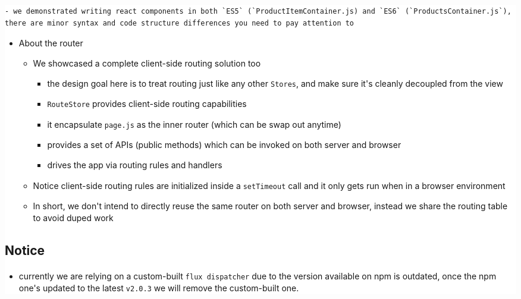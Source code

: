 	- we demonstrated writing react components in both `ES5` (`ProductItemContainer.js) and `ES6` (`ProductsContainer.js`), there are minor syntax and code structure differences you need to pay attention to

- About the router

	- We showcased a complete client-side routing solution too

		- the design goal here is to treat routing just like any other `Stores`, and make sure it's cleanly decoupled from the view

		- `RouteStore` provides client-side routing capabilities

		- it encapsulate `page.js` as the inner router (which can be swap out anytime)

		- provides a set of APIs (public methods) which can be invoked on both server and browser

		- drives the app via routing rules and handlers


	- Notice client-side routing rules are initialized inside a `setTimeout` call and it only gets run when in a browser environment

	- In short, we don't intend to directly reuse the same router on both server and browser, instead we share the routing table to avoid duped work


## Notice

- currently we are relying on a custom-built `flux dispatcher` due to the version available on npm is outdated, once the npm one's updated to the latest `v2.0.3` we will remove the custom-built one.

